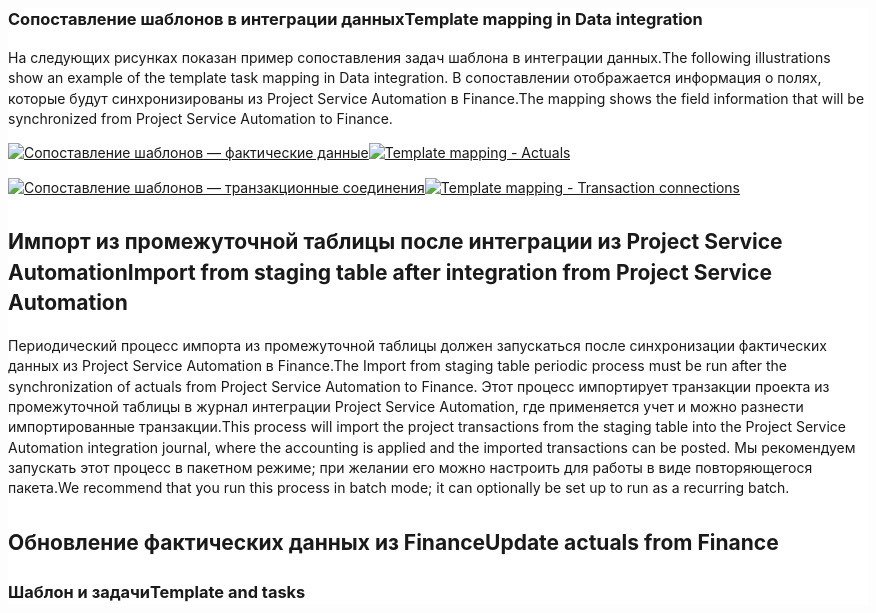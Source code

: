 ### <a name="template-mapping-in-data-integration"></a><span data-ttu-id="d8a56-162">Сопоставление шаблонов в интеграции данных</span><span class="sxs-lookup"><span data-stu-id="d8a56-162">Template mapping in Data integration</span></span>

<span data-ttu-id="d8a56-163">На следующих рисунках показан пример сопоставления задач шаблона в интеграции данных.</span><span class="sxs-lookup"><span data-stu-id="d8a56-163">The following illustrations show an example of the template task mapping in Data integration.</span></span> <span data-ttu-id="d8a56-164">В сопоставлении отображается информация о полях, которые будут синхронизированы из Project Service Automation в Finance.</span><span class="sxs-lookup"><span data-stu-id="d8a56-164">The mapping shows the field information that will be synchronized from Project Service Automation to Finance.</span></span>

<span data-ttu-id="d8a56-165">[![Сопоставление шаблонов — фактические данные](./media/ActualsMapping.jpg)](./media/ActualsMapping.jpg)</span><span class="sxs-lookup"><span data-stu-id="d8a56-165">[![Template mapping - Actuals](./media/ActualsMapping.jpg)](./media/ActualsMapping.jpg)</span></span>

<span data-ttu-id="d8a56-166">[![Сопоставление шаблонов — транзакционные соединения](./media/TransactionConnections.jpg)](./media/TransactionConnections.jpg)</span><span class="sxs-lookup"><span data-stu-id="d8a56-166">[![Template mapping - Transaction connections](./media/TransactionConnections.jpg)](./media/TransactionConnections.jpg)</span></span>

## <a name="import-from-staging-table-after-integration-from-project-service-automation"></a><span data-ttu-id="d8a56-167">Импорт из промежуточной таблицы после интеграции из Project Service Automation</span><span class="sxs-lookup"><span data-stu-id="d8a56-167">Import from staging table after integration from Project Service Automation</span></span>

<span data-ttu-id="d8a56-168">Периодический процесс импорта из промежуточной таблицы должен запускаться после синхронизации фактических данных из Project Service Automation в Finance.</span><span class="sxs-lookup"><span data-stu-id="d8a56-168">The Import from staging table periodic process must be run after the synchronization of actuals from Project Service Automation to Finance.</span></span> <span data-ttu-id="d8a56-169">Этот процесс импортирует транзакции проекта из промежуточной таблицы в журнал интеграции Project Service Automation, где применяется учет и можно разнести импортированные транзакции.</span><span class="sxs-lookup"><span data-stu-id="d8a56-169">This process will import the project transactions from the staging table into the Project Service Automation integration journal, where the accounting is applied and the imported transactions can be posted.</span></span> <span data-ttu-id="d8a56-170">Мы рекомендуем запускать этот процесс в пакетном режиме; при желании его можно настроить для работы в виде повторяющегося пакета.</span><span class="sxs-lookup"><span data-stu-id="d8a56-170">We recommend that you run this process in batch mode; it can optionally be set up to run as a recurring batch.</span></span>

## <a name="update-actuals-from-finance"></a><span data-ttu-id="d8a56-171">Обновление фактических данных из Finance</span><span class="sxs-lookup"><span data-stu-id="d8a56-171">Update actuals from Finance</span></span>

### <a name="template-and-tasks"></a><span data-ttu-id="d8a56-172">Шаблон и задачи</span><span class="sxs-lookup"><span data-stu-id="d8a56-172">Template and tasks</span></span>
